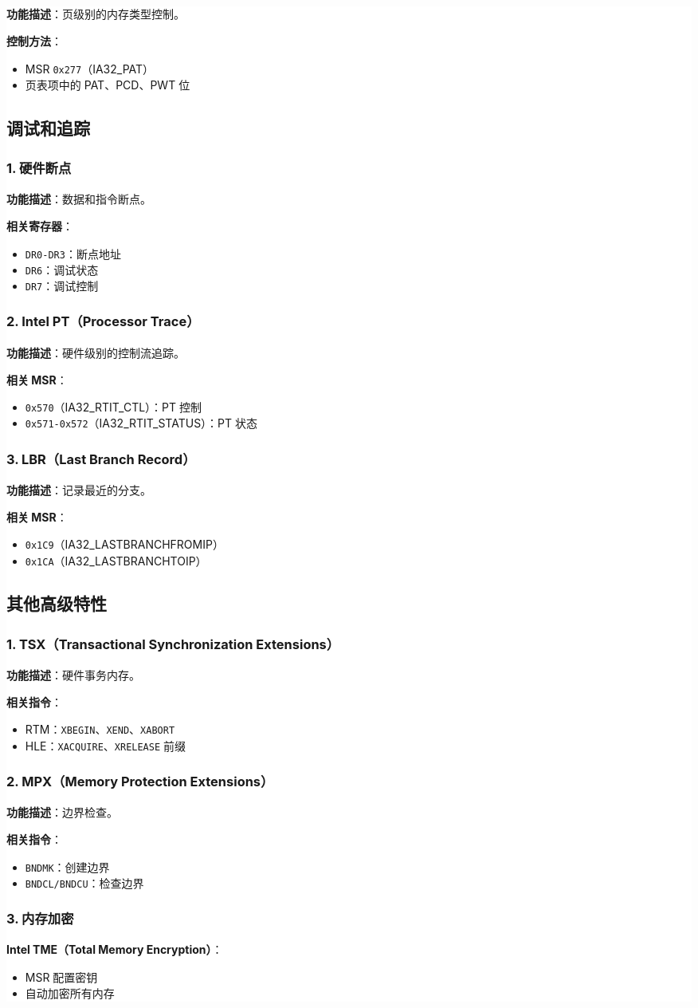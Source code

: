 **功能描述**：页级别的内存类型控制。

**控制方法**：
- MSR `0x277`（IA32_PAT）
- 页表项中的 PAT、PCD、PWT 位

## 调试和追踪

### 1. 硬件断点

**功能描述**：数据和指令断点。

**相关寄存器**：
- `DR0-DR3`：断点地址
- `DR6`：调试状态
- `DR7`：调试控制

### 2. Intel PT（Processor Trace）

**功能描述**：硬件级别的控制流追踪。

**相关 MSR**：
- `0x570`（IA32_RTIT_CTL）：PT 控制
- `0x571-0x572`（IA32_RTIT_STATUS）：PT 状态

### 3. LBR（Last Branch Record）

**功能描述**：记录最近的分支。

**相关 MSR**：
- `0x1C9`（IA32_LASTBRANCHFROMIP）
- `0x1CA`（IA32_LASTBRANCHTOIP）

## 其他高级特性

### 1. TSX（Transactional Synchronization Extensions）

**功能描述**：硬件事务内存。

**相关指令**：
- RTM：`XBEGIN`、`XEND`、`XABORT`
- HLE：`XACQUIRE`、`XRELEASE` 前缀

### 2. MPX（Memory Protection Extensions）

**功能描述**：边界检查。

**相关指令**：
- `BNDMK`：创建边界
- `BNDCL/BNDCU`：检查边界

### 3. 内存加密

**Intel TME（Total Memory Encryption）**：
- MSR 配置密钥
- 自动加密所有内存
